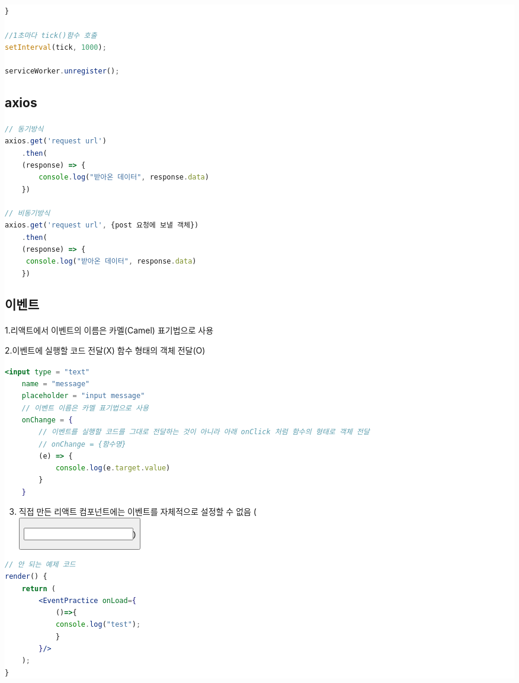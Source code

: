 ```jsx
}

//1초마다 tick()함수 호출
setInterval(tick, 1000);

serviceWorker.unregister();
```

## axios  

```jsx
// 동기방식
axios.get('request url')
	.then(
	(response) => {
     	console.log("받아온 데이터", response.data)   
    })

// 비동기방식
axios.get('request url', {post 요청에 보낼 객체})
	.then(
	(response) => {
     console.log("받아온 데이터", response.data)   
    })
```





## 이벤트  

1.리액트에서 이벤트의 이름은 카멜(Camel) 표기법으로 사용  

2.이벤트에 실행할 코드 전달(X) 함수 형태의 객체 전달(O)

```jsx
<input type = "text"
    name = "message"
    placeholder = "input message"
    // 이벤트 이름은 카멜 표기법으로 사용
    onChange = {
        // 이벤트를 실행할 코드를 그대로 전달하는 것이 아니라 아래 onClick 처럼 함수의 형태로 객체 전달
        // onChange = {함수명}
        (e) => {
            console.log(e.target.value)
        }
    }
```

3. 직접 만든 리액트 컴포넌트에는 이벤트를 자체적으로 설정할 수 없음 (<div><button><p><input>)  

```jsx
// 안 되는 예제 코드  
render() {
    return (
        <EventPractice onLoad={
            ()=>{
            console.log("test");
            }
        }/>
    );
}
```
